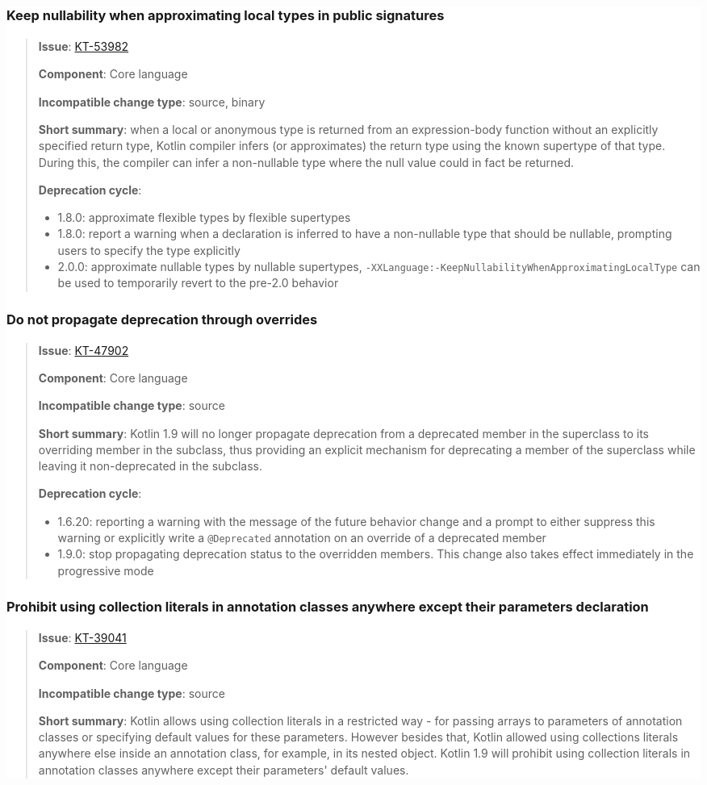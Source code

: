 ### Keep nullability when approximating local types in public signatures

> **Issue**: [KT-53982](https://youtrack.jetbrains.com/issue/KT-53982)
>
> **Component**: Core language
>
> **Incompatible change type**: source, binary
>
> **Short summary**: when a local or anonymous type is returned from an expression-body function without an explicitly specified return type,
> Kotlin compiler infers (or approximates) the return type using the known supertype of that type.
> During this, the compiler can infer a non-nullable type where the null value could in fact be returned.
>
> **Deprecation cycle**:
>
> - 1.8.0: approximate flexible types by flexible supertypes
> - 1.8.0: report a warning when a declaration is inferred to have a non-nullable type that should be nullable, prompting users to specify the type explicitly
> - 2.0.0: approximate nullable types by nullable supertypes, 
>   `-XXLanguage:-KeepNullabilityWhenApproximatingLocalType` can be used to temporarily revert to the pre-2.0 behavior

### Do not propagate deprecation through overrides

> **Issue**: [KT-47902](https://youtrack.jetbrains.com/issue/KT-47902)
>
> **Component**: Core language
>
> **Incompatible change type**: source
>
> **Short summary**: Kotlin 1.9 will no longer propagate deprecation from a deprecated member in the superclass
> to its overriding member in the subclass, thus providing an explicit mechanism for deprecating a member of 
> the superclass while leaving it non-deprecated in the subclass.
>
> **Deprecation cycle**:
>
> - 1.6.20: reporting a warning with the message of the future behavior change and a prompt to either suppress this warning 
>   or explicitly write a `@Deprecated` annotation on an override of a deprecated member
> - 1.9.0: stop propagating deprecation status to the overridden members. This change also takes effect immediately in the progressive mode

### Prohibit using collection literals in annotation classes anywhere except their parameters declaration

> **Issue**: [KT-39041](https://youtrack.jetbrains.com/issue/KT-39041)
>
> **Component**: Core language
>
> **Incompatible change type**: source
>
> **Short summary**: Kotlin allows using collection literals in a restricted way - for passing arrays to parameters of annotation classes
> or specifying default values for these parameters.
> However besides that, Kotlin allowed using collections literals anywhere else inside an annotation class, for example,
> in its nested object. Kotlin 1.9 will prohibit using collection literals in annotation classes anywhere except 
> their parameters' default values.
>